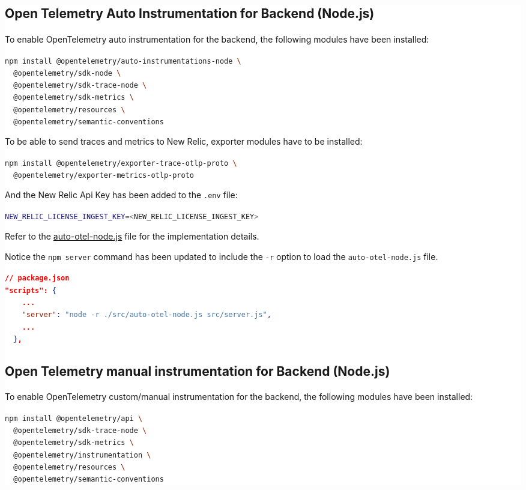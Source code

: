 ## Open Telemetry Auto Instrumentation for Backend (Node.js)

To enable OpenTelemetry auto instrumentation for the backend, the following modules have been installed:

```bash
npm install @opentelemetry/auto-instrumentations-node \
  @opentelemetry/sdk-node \
  @opentelemetry/sdk-trace-node \
  @opentelemetry/sdk-metrics \
  @opentelemetry/resources \
  @opentelemetry/semantic-conventions
```

To be able to send traces and metrics to New Relic, exporter modules have to be installed:

```bash
npm install @opentelemetry/exporter-trace-otlp-proto \
  @opentelemetry/exporter-metrics-otlp-proto
```

And the New Relic Api Key has been added to the `.env` file:

```bash
NEW_RELIC_LICENSE_INGEST_KEY=<NEW_RELIC_LICENSE_INGEST_KEY>
```

Refer to the [auto-otel-node.js](./src/auto-otel-node.js) file for the implementation details.

Notice the `npm server` command has been updated to include the `-r` option to load the `auto-otel-node.js` file.

```json
// package.json
"scripts": {
    ...
    "server": "node -r ./src/auto-otel-node.js src/server.js",
    ...
  },
```

## Open Telemetry manual instrumentation for Backend (Node.js)

To enable OpenTelemetry custom/manual instrumentation for the backend, the following modules have been installed:

```bash
npm install @opentelemetry/api \
  @opentelemetry/sdk-trace-node \
  @opentelemetry/sdk-metrics \
  @opentelemetry/instrumentation \
  @opentelemetry/resources \
  @opentelemetry/semantic-conventions
```
